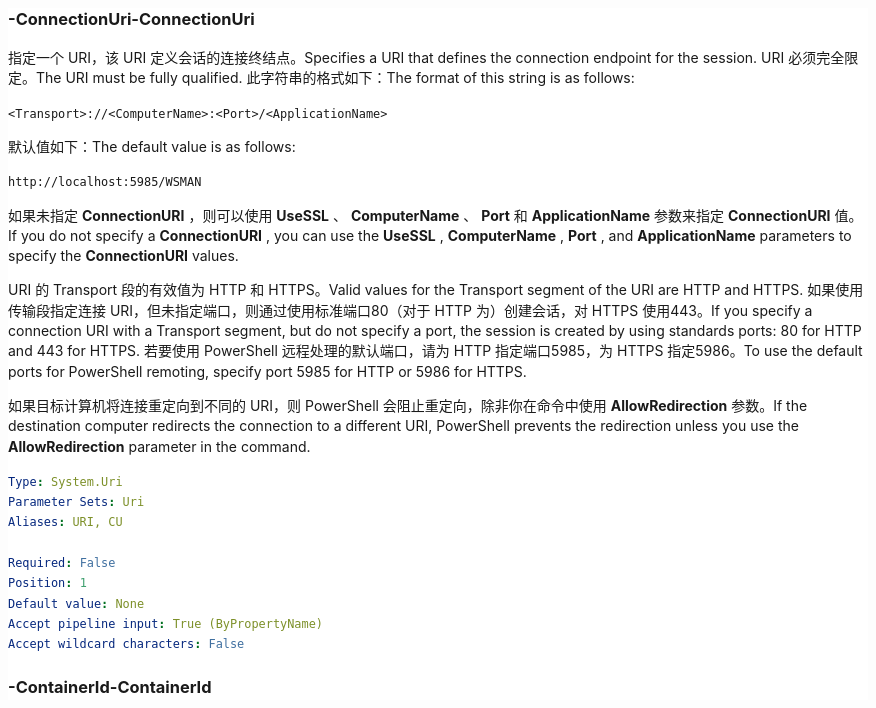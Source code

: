 ### <span data-ttu-id="61cd0-223">-ConnectionUri</span><span class="sxs-lookup"><span data-stu-id="61cd0-223">-ConnectionUri</span></span>

<span data-ttu-id="61cd0-224">指定一个 URI，该 URI 定义会话的连接终结点。</span><span class="sxs-lookup"><span data-stu-id="61cd0-224">Specifies a URI that defines the connection endpoint for the session.</span></span> <span data-ttu-id="61cd0-225">URI 必须完全限定。</span><span class="sxs-lookup"><span data-stu-id="61cd0-225">The URI must be fully qualified.</span></span> <span data-ttu-id="61cd0-226">此字符串的格式如下：</span><span class="sxs-lookup"><span data-stu-id="61cd0-226">The format of this string is as follows:</span></span>

`<Transport>://<ComputerName>:<Port>/<ApplicationName>`

<span data-ttu-id="61cd0-227">默认值如下：</span><span class="sxs-lookup"><span data-stu-id="61cd0-227">The default value is as follows:</span></span>

`http://localhost:5985/WSMAN`

<span data-ttu-id="61cd0-228">如果未指定 **ConnectionURI** ，则可以使用 **UseSSL** 、 **ComputerName** 、 **Port** 和 **ApplicationName** 参数来指定 **ConnectionURI** 值。</span><span class="sxs-lookup"><span data-stu-id="61cd0-228">If you do not specify a **ConnectionURI** , you can use the **UseSSL** , **ComputerName** , **Port** , and **ApplicationName** parameters to specify the **ConnectionURI** values.</span></span>

<span data-ttu-id="61cd0-229">URI 的 Transport 段的有效值为 HTTP 和 HTTPS。</span><span class="sxs-lookup"><span data-stu-id="61cd0-229">Valid values for the Transport segment of the URI are HTTP and HTTPS.</span></span> <span data-ttu-id="61cd0-230">如果使用传输段指定连接 URI，但未指定端口，则通过使用标准端口80（对于 HTTP 为）创建会话，对 HTTPS 使用443。</span><span class="sxs-lookup"><span data-stu-id="61cd0-230">If you specify a connection URI with a Transport segment, but do not specify a port, the session is created by using standards ports: 80 for HTTP and 443 for HTTPS.</span></span> <span data-ttu-id="61cd0-231">若要使用 PowerShell 远程处理的默认端口，请为 HTTP 指定端口5985，为 HTTPS 指定5986。</span><span class="sxs-lookup"><span data-stu-id="61cd0-231">To use the default ports for PowerShell remoting, specify port 5985 for HTTP or 5986 for HTTPS.</span></span>

<span data-ttu-id="61cd0-232">如果目标计算机将连接重定向到不同的 URI，则 PowerShell 会阻止重定向，除非你在命令中使用 **AllowRedirection** 参数。</span><span class="sxs-lookup"><span data-stu-id="61cd0-232">If the destination computer redirects the connection to a different URI, PowerShell prevents the redirection unless you use the **AllowRedirection** parameter in the command.</span></span>

```yaml
Type: System.Uri
Parameter Sets: Uri
Aliases: URI, CU

Required: False
Position: 1
Default value: None
Accept pipeline input: True (ByPropertyName)
Accept wildcard characters: False
```

### <span data-ttu-id="61cd0-233">-ContainerId</span><span class="sxs-lookup"><span data-stu-id="61cd0-233">-ContainerId</span></span>
